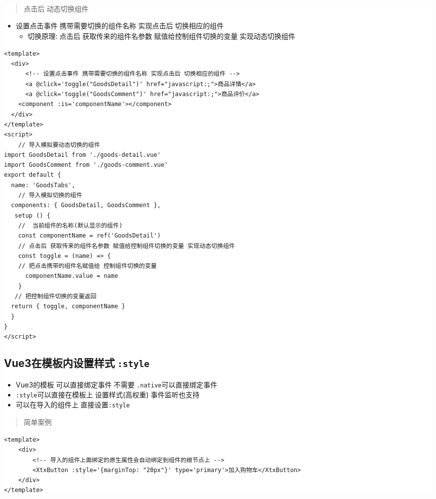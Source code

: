 > 点击后 动态切换组件

* 设置点击事件 携带需要切换的组件名称 实现点击后 切换相应的组件
  * 切换原理: 点击后 获取传来的组件名参数 赋值给控制组件切换的变量 实现动态切换组件

```vue
<template>
  <div>
      <!-- 设置点击事件 携带需要切换的组件名称 实现点击后 切换相应的组件 -->
      <a @click='toggle("GoodsDetail")' href="javascript:;">商品详情</a>
      <a @click='toggle("GoodsComment")' href="javascript:;">商品评价</a>
    <component :is='componentName'></component>
  </div>
</template>
<script>
    // 导入模拟要动态切换的组件
import GoodsDetail from './goods-detail.vue'
import GoodsComment from './goods-comment.vue'
export default {
  name: 'GoodsTabs',
    // 导入模拟切换的组件
  components: { GoodsDetail, GoodsComment },
   setup () {
    //  当前组件的名称(默认显示的组件)
    const componentName = ref('GoodsDetail')
    // 点击后 获取传来的组件名参数 赋值给控制组件切换的变量 实现动态切换组件
    const toggle = (name) => {
    // 把点击携带的组件名赋值给 控制组件切换的变量
      componentName.value = name
    }
   // 把控制组件切换的变量返回
  return { toggle, componentName }
  }
}
</script>
```

## Vue3在模板内设置样式 `:style`

* Vue3的模板 可以直接绑定事件 不需要 `.native`可以直接绑定事件
* `:style`可以直接在模板上 设置样式(高权重) 事件监听也支持
* 可以在导入的组件上 直接设置`:style` 

> 简单案例

```vue
<template>
	<div>
		<!-- 导入的组件上面绑定的原生属性会自动绑定到组件的根节点上 -->
        <XtxButton :style='{marginTop: "20px"}' type='primary'>加入购物车</XtxButton>
	</div>
</template>
```
